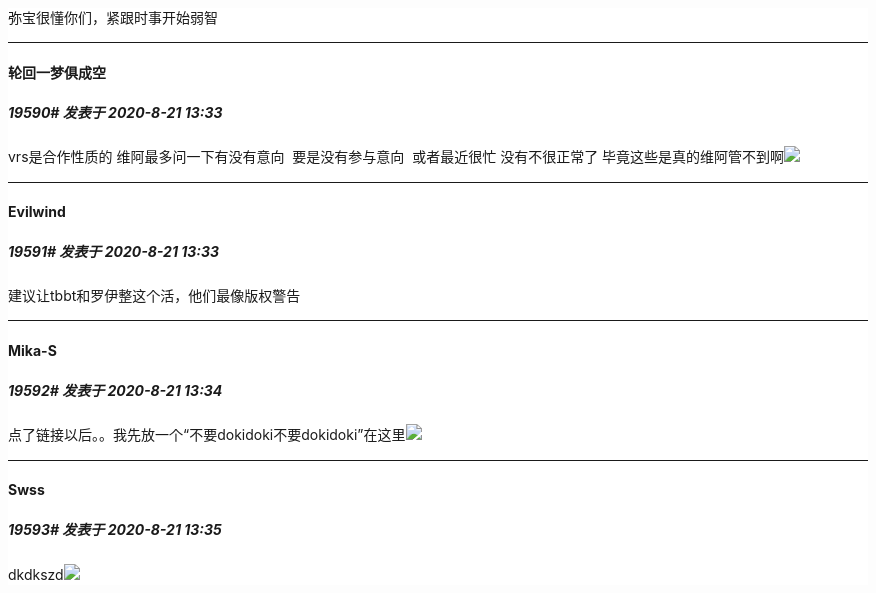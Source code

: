 


弥宝很懂你们，紧跟时事开始弱智







-----

####  轮回一梦俱成空  
##### 19590#       发表于 2020-8-21 13:33




vrs是合作性质的 维阿最多问一下有没有意向  要是没有参与意向  或者最近很忙 没有不很正常了 毕竟这些是真的维阿管不到啊<img src="https://static.saraba1st.com/image/smiley/face2017/067.png" referrerpolicy="no-referrer">







-----

####  Evilwind  
##### 19591#       发表于 2020-8-21 13:33




建议让tbbt和罗伊整这个活，他们最像版权警告







-----

####  Mika-S  
##### 19592#       发表于 2020-8-21 13:34




点了链接以后。。我先放一个“不要dokidoki不要dokidoki”在这里<img src="https://static.saraba1st.com/image/smiley/face2017/067.png" referrerpolicy="no-referrer">







-----

####  Swss  
##### 19593#       发表于 2020-8-21 13:35




dkdkszd<img src="https://static.saraba1st.com/image/smiley/face2017/075.png" referrerpolicy="no-referrer">
